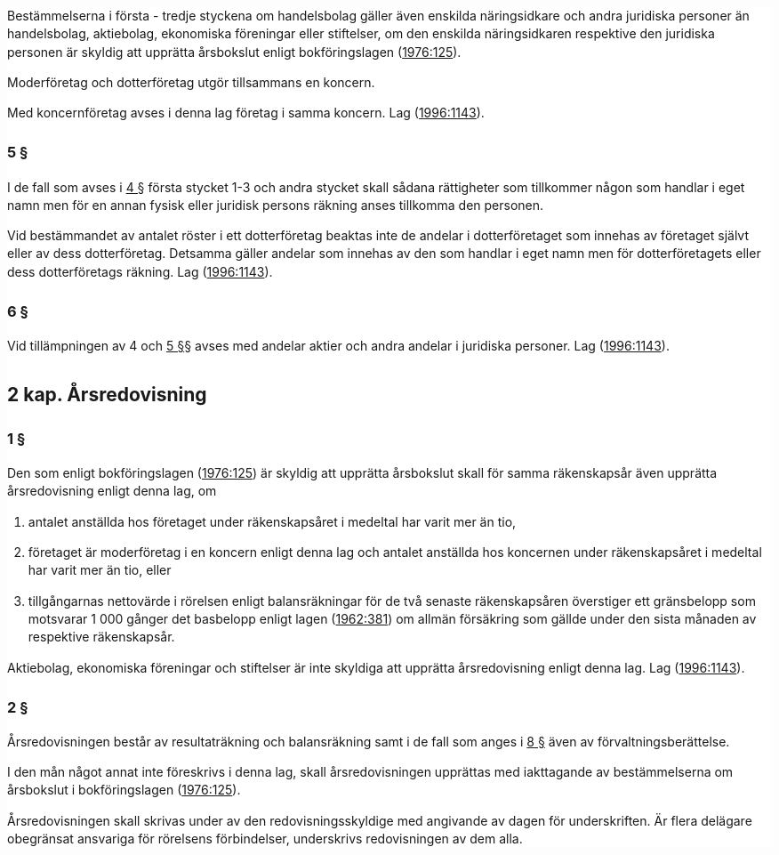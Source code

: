 Bestämmelserna i första - tredje styckena om handelsbolag gäller även enskilda näringsidkare och andra juridiska personer än handelsbolag, aktiebolag, ekonomiska föreningar eller stiftelser, om den enskilda näringsidkaren respektive den juridiska personen är skyldig att upprätta årsbokslut enligt bokföringslagen ([1976:125](https://selex.se/eli/sfs/1976/125)).

Moderföretag och dotterföretag utgör tillsammans en koncern.

Med koncernföretag avses i denna lag företag i samma koncern. Lag ([1996:1143](https://selex.se/eli/sfs/1996/1143)).

### 5 §

I de fall som avses i [4 §](#kap1.4) första stycket 1-3 och andra stycket skall sådana rättigheter som tillkommer någon som handlar i eget namn men för en annan fysisk eller juridisk persons räkning anses tillkomma den personen.

Vid bestämmandet av antalet röster i ett dotterföretag beaktas inte de andelar i dotterföretaget som innehas av företaget självt eller av dess dotterföretag. Detsamma gäller andelar som innehas av den som handlar i eget namn men för dotterföretagets eller dess dotterföretags räkning. Lag ([1996:1143](https://selex.se/eli/sfs/1996/1143)).

### 6 §

Vid tillämpningen av 4 och [5 §](#kap1.5)§ avses med andelar aktier och andra andelar i juridiska personer. Lag ([1996:1143](https://selex.se/eli/sfs/1996/1143)).

## 2 kap. Årsredovisning

### 1 §

Den som enligt bokföringslagen ([1976:125](https://selex.se/eli/sfs/1976/125)) är skyldig att upprätta årsbokslut skall för samma räkenskapsår även upprätta årsredovisning enligt denna lag, om

1. antalet anställda hos företaget under räkenskapsåret i medeltal har varit mer än tio,

2. företaget är moderföretag i en koncern enligt denna lag och antalet anställda hos koncernen under räkenskapsåret i medeltal har varit mer än tio, eller

3. tillgångarnas nettovärde i rörelsen enligt balansräkningar för de två senaste räkenskapsåren överstiger ett gränsbelopp som motsvarar 1 000 gånger det basbelopp enligt lagen ([1962:381](https://selex.se/eli/sfs/1962/381)) om allmän försäkring som gällde under den sista månaden av respektive räkenskapsår.

Aktiebolag, ekonomiska föreningar och stiftelser är inte skyldiga att upprätta årsredovisning enligt denna lag. Lag ([1996:1143](https://selex.se/eli/sfs/1996/1143)).

### 2 §

Årsredovisningen består av resultaträkning och balansräkning samt i de fall som anges i [8 §](#kap2.8) även av förvaltningsberättelse.

I den mån något annat inte föreskrivs i denna lag, skall årsredovisningen upprättas med iakttagande av bestämmelserna om årsbokslut i bokföringslagen ([1976:125](https://selex.se/eli/sfs/1976/125)).

Årsredovisningen skall skrivas under av den redovisningsskyldige med angivande av dagen för underskriften. Är flera delägare obegränsat ansvariga för rörelsens förbindelser, underskrivs redovisningen av dem alla.
